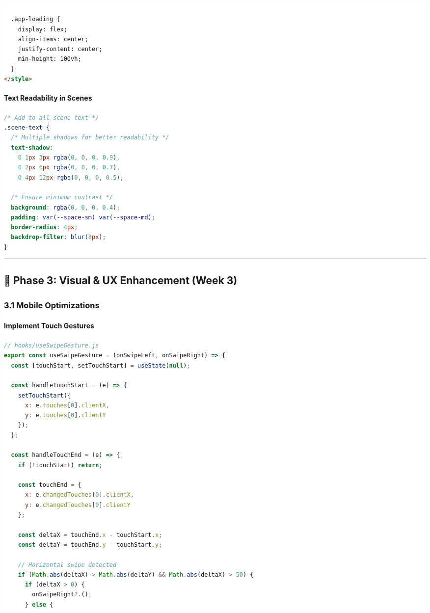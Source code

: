 ```html
  
  .app-loading {
    display: flex;
    align-items: center;
    justify-content: center;
    min-height: 100vh;
  }
</style>
```

#### Text Readability in Scenes
```css
/* Add to all scene text */
.scene-text {
  /* Multiple shadows for better readability */
  text-shadow: 
    0 1px 3px rgba(0, 0, 0, 0.9),
    0 2px 6px rgba(0, 0, 0, 0.7),
    0 4px 12px rgba(0, 0, 0, 0.5);
  
  /* Ensure minimum contrast */
  background: rgba(0, 0, 0, 0.4);
  padding: var(--space-sm) var(--space-md);
  border-radius: 4px;
  backdrop-filter: blur(8px);
}
```

---

## 🎨 Phase 3: Visual & UX Enhancement (Week 3)

### 3.1 Mobile Optimizations

#### Implement Touch Gestures
```javascript
// hooks/useSwipeGesture.js
export const useSwipeGesture = (onSwipeLeft, onSwipeRight) => {
  const [touchStart, setTouchStart] = useState(null);
  
  const handleTouchStart = (e) => {
    setTouchStart({
      x: e.touches[0].clientX,
      y: e.touches[0].clientY
    });
  };
  
  const handleTouchEnd = (e) => {
    if (!touchStart) return;
    
    const touchEnd = {
      x: e.changedTouches[0].clientX,
      y: e.changedTouches[0].clientY
    };
    
    const deltaX = touchEnd.x - touchStart.x;
    const deltaY = touchEnd.y - touchStart.y;
    
    // Horizontal swipe detected
    if (Math.abs(deltaX) > Math.abs(deltaY) && Math.abs(deltaX) > 50) {
      if (deltaX > 0) {
        onSwipeRight?.();
      } else {
```